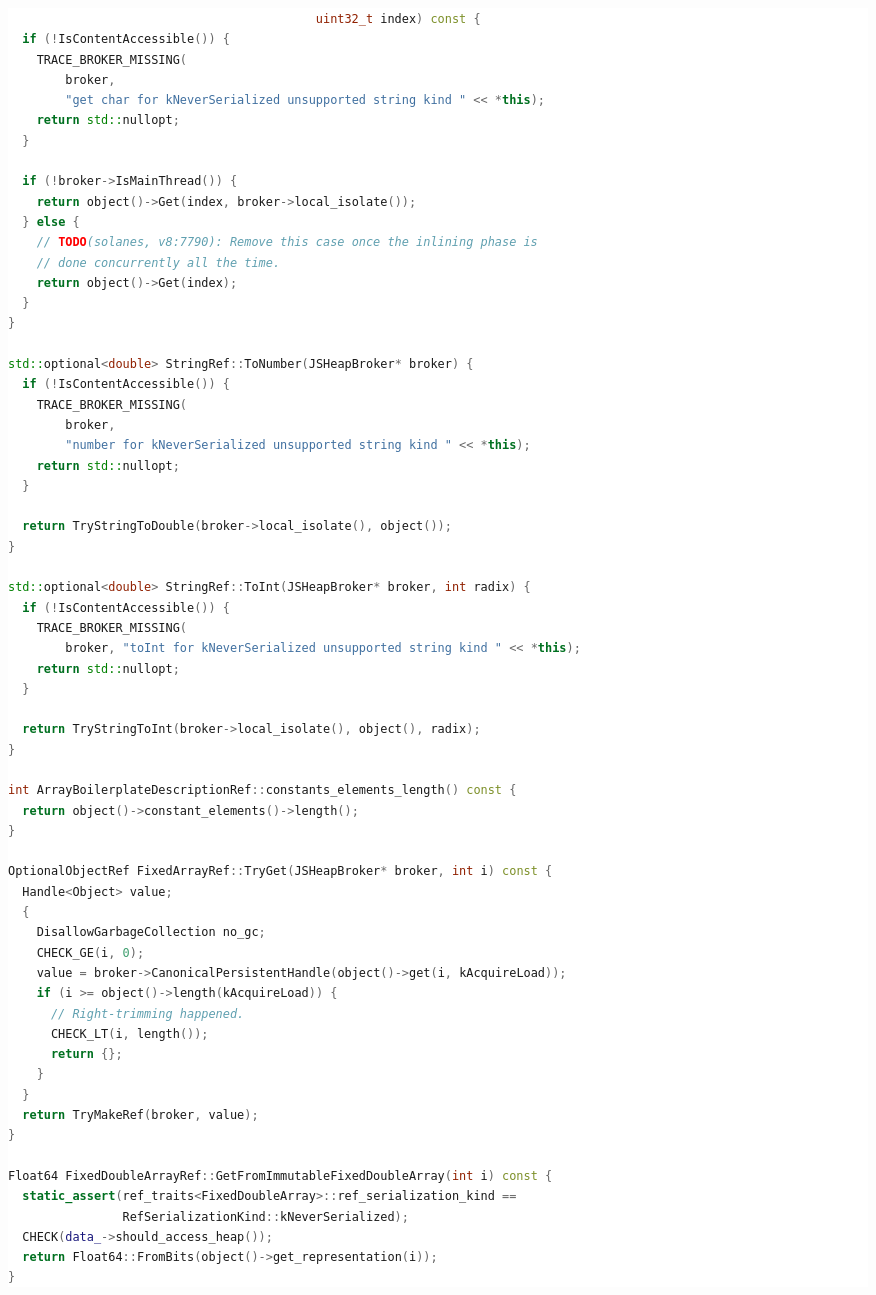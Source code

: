 ```cpp
                                           uint32_t index) const {
  if (!IsContentAccessible()) {
    TRACE_BROKER_MISSING(
        broker,
        "get char for kNeverSerialized unsupported string kind " << *this);
    return std::nullopt;
  }

  if (!broker->IsMainThread()) {
    return object()->Get(index, broker->local_isolate());
  } else {
    // TODO(solanes, v8:7790): Remove this case once the inlining phase is
    // done concurrently all the time.
    return object()->Get(index);
  }
}

std::optional<double> StringRef::ToNumber(JSHeapBroker* broker) {
  if (!IsContentAccessible()) {
    TRACE_BROKER_MISSING(
        broker,
        "number for kNeverSerialized unsupported string kind " << *this);
    return std::nullopt;
  }

  return TryStringToDouble(broker->local_isolate(), object());
}

std::optional<double> StringRef::ToInt(JSHeapBroker* broker, int radix) {
  if (!IsContentAccessible()) {
    TRACE_BROKER_MISSING(
        broker, "toInt for kNeverSerialized unsupported string kind " << *this);
    return std::nullopt;
  }

  return TryStringToInt(broker->local_isolate(), object(), radix);
}

int ArrayBoilerplateDescriptionRef::constants_elements_length() const {
  return object()->constant_elements()->length();
}

OptionalObjectRef FixedArrayRef::TryGet(JSHeapBroker* broker, int i) const {
  Handle<Object> value;
  {
    DisallowGarbageCollection no_gc;
    CHECK_GE(i, 0);
    value = broker->CanonicalPersistentHandle(object()->get(i, kAcquireLoad));
    if (i >= object()->length(kAcquireLoad)) {
      // Right-trimming happened.
      CHECK_LT(i, length());
      return {};
    }
  }
  return TryMakeRef(broker, value);
}

Float64 FixedDoubleArrayRef::GetFromImmutableFixedDoubleArray(int i) const {
  static_assert(ref_traits<FixedDoubleArray>::ref_serialization_kind ==
                RefSerializationKind::kNeverSerialized);
  CHECK(data_->should_access_heap());
  return Float64::FromBits(object()->get_representation(i));
}
```